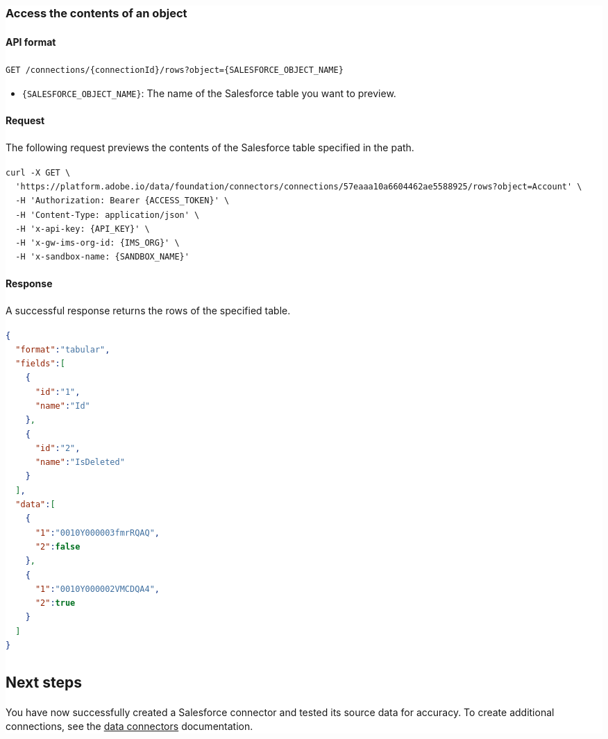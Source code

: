 ### Access the contents of an object

#### API format

```http
GET /connections/{connectionId}/rows?object={SALESFORCE_OBJECT_NAME}
```

* `{SALESFORCE_OBJECT_NAME}`: The name of the Salesforce table you want to preview.

#### Request

The following request previews the contents of the Salesforce table specified in the path.

```SHELL
curl -X GET \
  'https://platform.adobe.io/data/foundation/connectors/connections/57eaaa10a6604462ae5588925/rows?object=Account' \
  -H 'Authorization: Bearer {ACCESS_TOKEN}' \
  -H 'Content-Type: application/json' \
  -H 'x-api-key: {API_KEY}' \
  -H 'x-gw-ims-org-id: {IMS_ORG}' \
  -H 'x-sandbox-name: {SANDBOX_NAME}'
```

#### Response

A successful response returns the rows of the specified table.

```json
{  
  "format":"tabular",
  "fields":[  
    {  
      "id":"1",
      "name":"Id"
    },
    {  
      "id":"2",
      "name":"IsDeleted"
    }
  ],
  "data":[  
    {  
      "1":"0010Y000003fmrRQAQ",
      "2":false
    },
    {  
      "1":"0010Y000002VMCDQA4",
      "2":true
    }
  ]
}
```

## Next steps

You have now successfully created a Salesforce connector and tested its source data for accuracy. To create additional connections, see the [data connectors](../../technical_overview/acp_connectors_overview/acp-connectors-overview.md) documentation.
